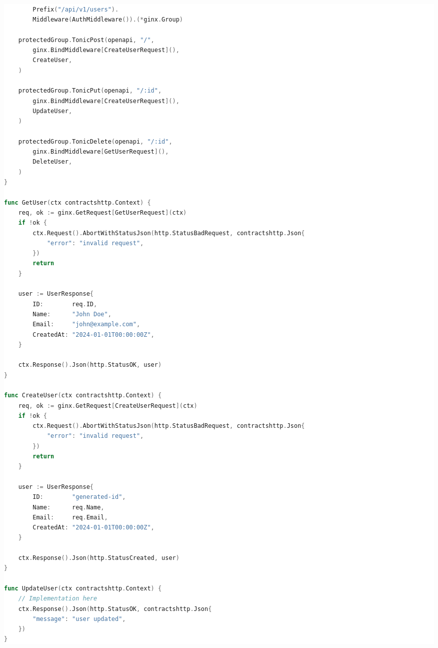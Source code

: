 ```go
		Prefix("/api/v1/users").
		Middleware(AuthMiddleware()).(*ginx.Group)

	protectedGroup.TonicPost(openapi, "/",
		ginx.BindMiddleware[CreateUserRequest](),
		CreateUser,
	)

	protectedGroup.TonicPut(openapi, "/:id",
		ginx.BindMiddleware[CreateUserRequest](),
		UpdateUser,
	)

	protectedGroup.TonicDelete(openapi, "/:id",
		ginx.BindMiddleware[GetUserRequest](),
		DeleteUser,
	)
}

func GetUser(ctx contractshttp.Context) {
	req, ok := ginx.GetRequest[GetUserRequest](ctx)
	if !ok {
		ctx.Request().AbortWithStatusJson(http.StatusBadRequest, contractshttp.Json{
			"error": "invalid request",
		})
		return
	}

	user := UserResponse{
		ID:        req.ID,
		Name:      "John Doe",
		Email:     "john@example.com",
		CreatedAt: "2024-01-01T00:00:00Z",
	}

	ctx.Response().Json(http.StatusOK, user)
}

func CreateUser(ctx contractshttp.Context) {
	req, ok := ginx.GetRequest[CreateUserRequest](ctx)
	if !ok {
		ctx.Request().AbortWithStatusJson(http.StatusBadRequest, contractshttp.Json{
			"error": "invalid request",
		})
		return
	}

	user := UserResponse{
		ID:        "generated-id",
		Name:      req.Name,
		Email:     req.Email,
		CreatedAt: "2024-01-01T00:00:00Z",
	}

	ctx.Response().Json(http.StatusCreated, user)
}

func UpdateUser(ctx contractshttp.Context) {
	// Implementation here
	ctx.Response().Json(http.StatusOK, contractshttp.Json{
		"message": "user updated",
	})
}
```